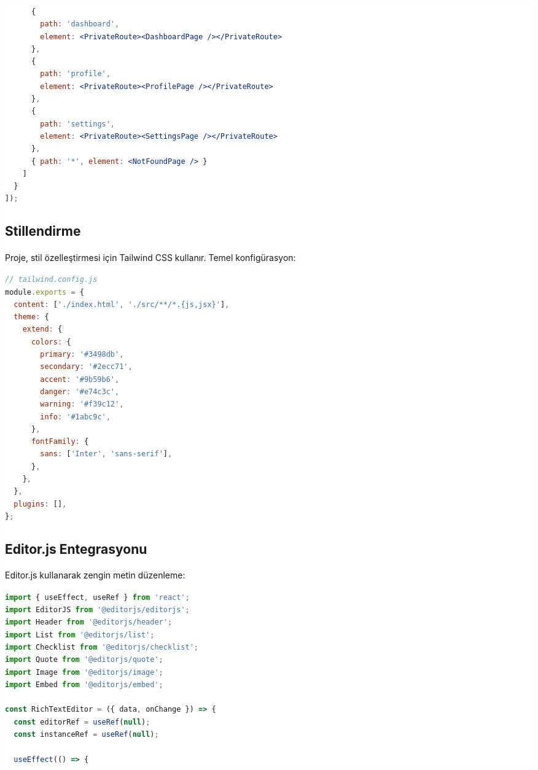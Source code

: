 ```jsx
      { 
        path: 'dashboard', 
        element: <PrivateRoute><DashboardPage /></PrivateRoute> 
      },
      { 
        path: 'profile', 
        element: <PrivateRoute><ProfilePage /></PrivateRoute> 
      },
      { 
        path: 'settings', 
        element: <PrivateRoute><SettingsPage /></PrivateRoute> 
      },
      { path: '*', element: <NotFoundPage /> }
    ]
  }
]);
```

## Stillendirme

Proje, stil özelleştirmesi için Tailwind CSS kullanır. Temel konfigürasyon:

```javascript
// tailwind.config.js
module.exports = {
  content: ['./index.html', './src/**/*.{js,jsx}'],
  theme: {
    extend: {
      colors: {
        primary: '#3498db',
        secondary: '#2ecc71',
        accent: '#9b59b6',
        danger: '#e74c3c',
        warning: '#f39c12',
        info: '#1abc9c',
      },
      fontFamily: {
        sans: ['Inter', 'sans-serif'],
      },
    },
  },
  plugins: [],
};
```

## Editor.js Entegrasyonu

Editor.js kullanarak zengin metin düzenleme:

```jsx
import { useEffect, useRef } from 'react';
import EditorJS from '@editorjs/editorjs';
import Header from '@editorjs/header';
import List from '@editorjs/list';
import Checklist from '@editorjs/checklist';
import Quote from '@editorjs/quote';
import Image from '@editorjs/image';
import Embed from '@editorjs/embed';

const RichTextEditor = ({ data, onChange }) => {
  const editorRef = useRef(null);
  const instanceRef = useRef(null);

  useEffect(() => {
```